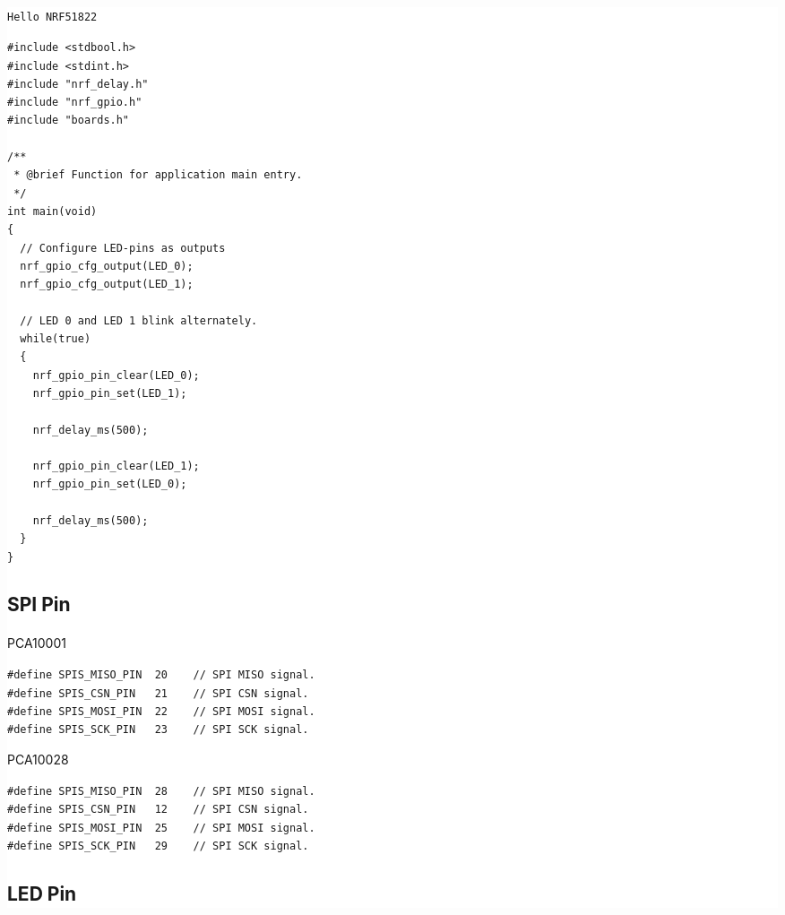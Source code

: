 ```
Hello NRF51822
```

```
#include <stdbool.h>
#include <stdint.h>
#include "nrf_delay.h"
#include "nrf_gpio.h"
#include "boards.h"

/**
 * @brief Function for application main entry.
 */
int main(void)
{
  // Configure LED-pins as outputs
  nrf_gpio_cfg_output(LED_0);
  nrf_gpio_cfg_output(LED_1);
  
  // LED 0 and LED 1 blink alternately.
  while(true)
  {
    nrf_gpio_pin_clear(LED_0);
    nrf_gpio_pin_set(LED_1);
    
    nrf_delay_ms(500);
    
    nrf_gpio_pin_clear(LED_1);
    nrf_gpio_pin_set(LED_0);
    
    nrf_delay_ms(500);
  }
}
```

## SPI Pin

PCA10001
```
#define SPIS_MISO_PIN  20    // SPI MISO signal. 
#define SPIS_CSN_PIN   21    // SPI CSN signal. 
#define SPIS_MOSI_PIN  22    // SPI MOSI signal. 
#define SPIS_SCK_PIN   23    // SPI SCK signal.
```

PCA10028
```
#define SPIS_MISO_PIN  28    // SPI MISO signal. 
#define SPIS_CSN_PIN   12    // SPI CSN signal. 
#define SPIS_MOSI_PIN  25    // SPI MOSI signal. 
#define SPIS_SCK_PIN   29    // SPI SCK signal.
```
## LED Pin

